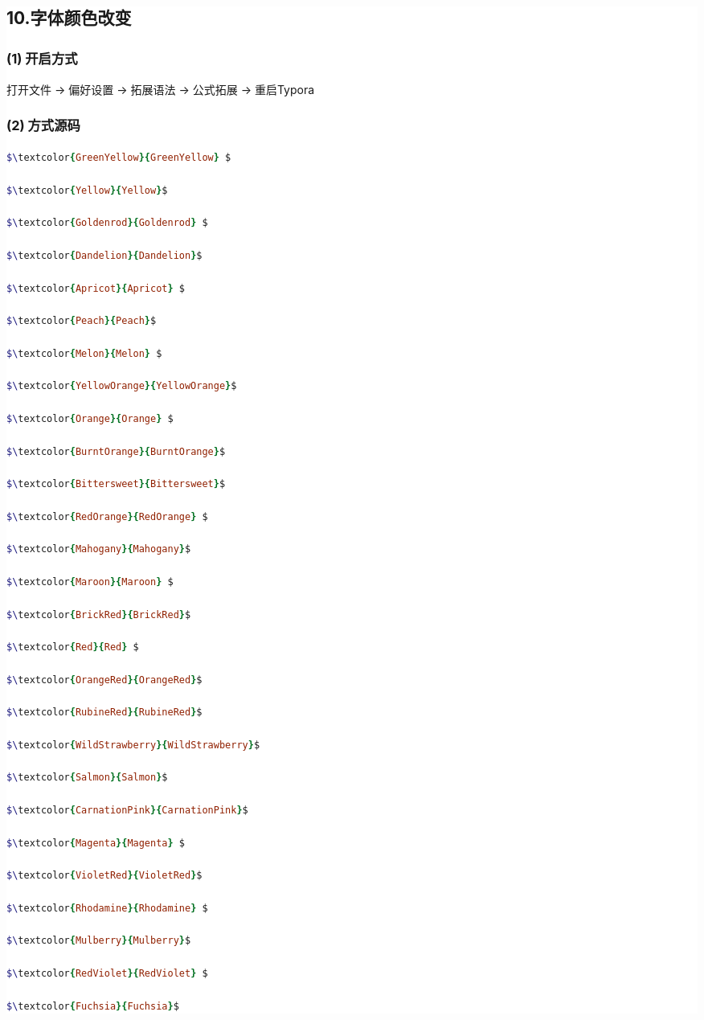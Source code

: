 ## 10.字体颜色改变

### (1)  开启方式

打开文件  ->  偏好设置  ->   拓展语法   ->    公式拓展    ->    重启Typora

### (2) 方式源码

```ruby
$\textcolor{GreenYellow}{GreenYellow} $

$\textcolor{Yellow}{Yellow}$

$\textcolor{Goldenrod}{Goldenrod} $

$\textcolor{Dandelion}{Dandelion}$

$\textcolor{Apricot}{Apricot} $

$\textcolor{Peach}{Peach}$

$\textcolor{Melon}{Melon} $

$\textcolor{YellowOrange}{YellowOrange}$

$\textcolor{Orange}{Orange} $

$\textcolor{BurntOrange}{BurntOrange}$

$\textcolor{Bittersweet}{Bittersweet}$

$\textcolor{RedOrange}{RedOrange} $

$\textcolor{Mahogany}{Mahogany}$

$\textcolor{Maroon}{Maroon} $

$\textcolor{BrickRed}{BrickRed}$

$\textcolor{Red}{Red} $

$\textcolor{OrangeRed}{OrangeRed}$

$\textcolor{RubineRed}{RubineRed}$

$\textcolor{WildStrawberry}{WildStrawberry}$

$\textcolor{Salmon}{Salmon}$

$\textcolor{CarnationPink}{CarnationPink}$

$\textcolor{Magenta}{Magenta} $

$\textcolor{VioletRed}{VioletRed}$

$\textcolor{Rhodamine}{Rhodamine} $

$\textcolor{Mulberry}{Mulberry}$

$\textcolor{RedViolet}{RedViolet} $

$\textcolor{Fuchsia}{Fuchsia}$

```